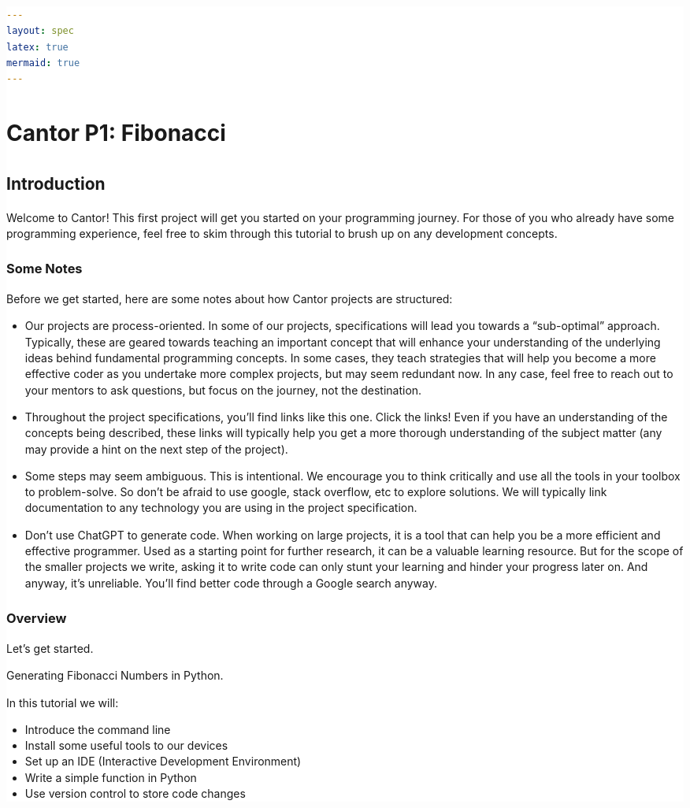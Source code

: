 ```yaml
---
layout: spec
latex: true
mermaid: true
---
```


Cantor P1: Fibonacci
======================

## Introduction

Welcome to Cantor! This first project will get you started on your programming journey. 
For those of you who already have some programming experience, feel free to skim through this tutorial 
to brush up on any development concepts.

### Some Notes

Before we get started, here are some notes about how Cantor projects are structured:

- Our projects are process-oriented. In some of our projects, specifications will lead you towards a “sub-optimal” approach. Typically, these are geared towards teaching an important concept that will enhance your understanding of the underlying ideas behind fundamental programming concepts. In some cases, they teach strategies that will help you become a more effective coder as you undertake more complex projects, but may seem redundant now. In any case, feel free to reach out to your mentors to ask questions, but focus on the journey, not the destination.

- Throughout the project specifications, you’ll find links like this one. Click the links! Even if you have an understanding of the concepts being described, these links will typically help you get a more thorough understanding of the subject matter (any may provide a hint on the next step of the project).

- Some steps may seem ambiguous. This is intentional. We encourage you to think critically and use all the tools in your toolbox to problem-solve. So don’t be afraid to use google, stack overflow, etc to explore solutions. We will typically link documentation to any technology you are using in the project specification.

- Don’t use ChatGPT to generate code. When working on large projects, it is a tool that can help you be a more efficient and effective programmer.  Used as a starting point for further research, it can be a valuable learning resource. But for the scope of the smaller projects we write, asking it to write code can only stunt your learning and hinder your progress later on. And anyway, it’s unreliable. You’ll find better code through a Google search anyway.

### Overview

Let’s get started.

Generating Fibonacci Numbers in Python.

In this tutorial we will:

- Introduce the command line
- Install some useful tools to our devices
- Set up an IDE (Interactive Development Environment)
- Write a simple function in Python
- Use version control to store code changes
